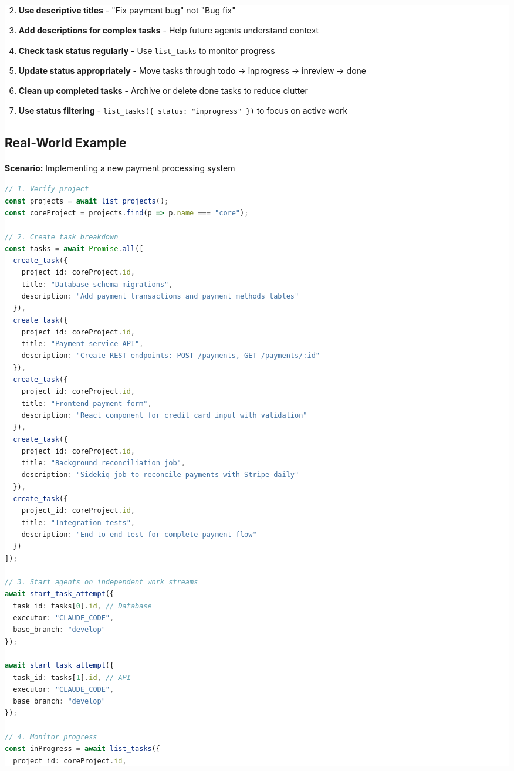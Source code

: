 2. **Use descriptive titles** - "Fix payment bug" not "Bug fix"

3. **Add descriptions for complex tasks** - Help future agents understand context

4. **Check task status regularly** - Use `list_tasks` to monitor progress

5. **Update status appropriately** - Move tasks through todo → inprogress → inreview → done

6. **Clean up completed tasks** - Archive or delete done tasks to reduce clutter

7. **Use status filtering** - `list_tasks({ status: "inprogress" })` to focus on active work

## Real-World Example

**Scenario:** Implementing a new payment processing system

```typescript
// 1. Verify project
const projects = await list_projects();
const coreProject = projects.find(p => p.name === "core");

// 2. Create task breakdown
const tasks = await Promise.all([
  create_task({
    project_id: coreProject.id,
    title: "Database schema migrations",
    description: "Add payment_transactions and payment_methods tables"
  }),
  create_task({
    project_id: coreProject.id,
    title: "Payment service API",
    description: "Create REST endpoints: POST /payments, GET /payments/:id"
  }),
  create_task({
    project_id: coreProject.id,
    title: "Frontend payment form",
    description: "React component for credit card input with validation"
  }),
  create_task({
    project_id: coreProject.id,
    title: "Background reconciliation job",
    description: "Sidekiq job to reconcile payments with Stripe daily"
  }),
  create_task({
    project_id: coreProject.id,
    title: "Integration tests",
    description: "End-to-end test for complete payment flow"
  })
]);

// 3. Start agents on independent work streams
await start_task_attempt({
  task_id: tasks[0].id, // Database
  executor: "CLAUDE_CODE",
  base_branch: "develop"
});

await start_task_attempt({
  task_id: tasks[1].id, // API
  executor: "CLAUDE_CODE",
  base_branch: "develop"
});

// 4. Monitor progress
const inProgress = await list_tasks({
  project_id: coreProject.id,
```